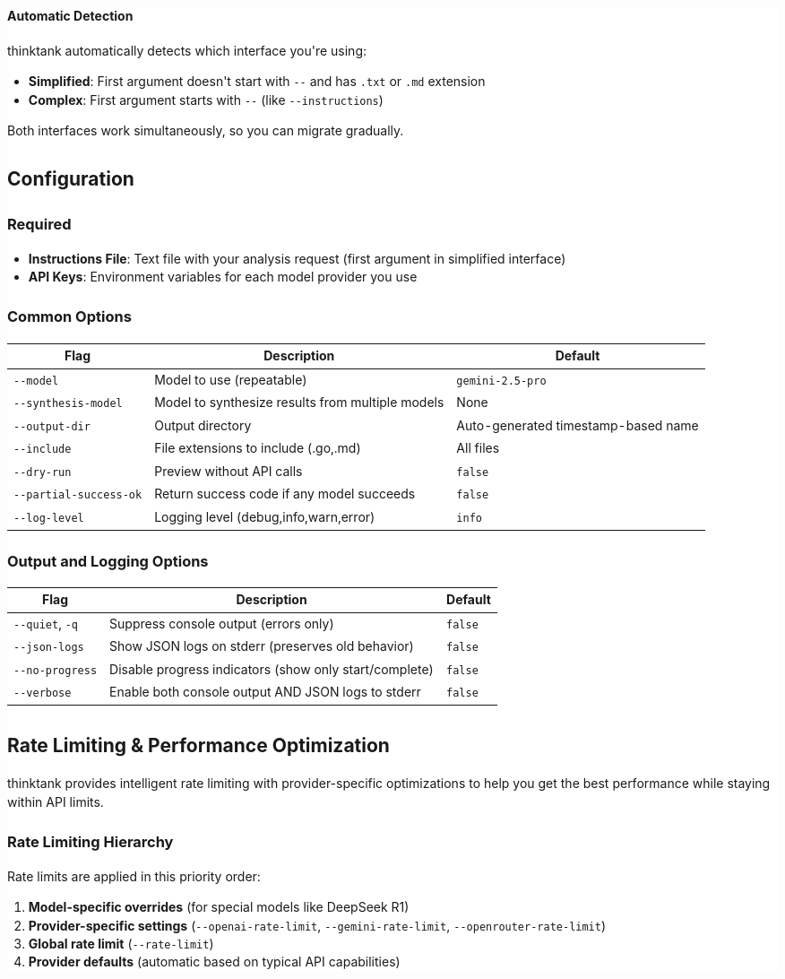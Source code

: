 #### Automatic Detection

thinktank automatically detects which interface you're using:
- **Simplified**: First argument doesn't start with `--` and has `.txt` or `.md` extension
- **Complex**: First argument starts with `--` (like `--instructions`)

Both interfaces work simultaneously, so you can migrate gradually.

## Configuration

### Required
- **Instructions File**: Text file with your analysis request (first argument in simplified interface)
- **API Keys**: Environment variables for each model provider you use

### Common Options

| Flag | Description | Default |
|------|-------------|---------|
| `--model` | Model to use (repeatable) | `gemini-2.5-pro` |
| `--synthesis-model` | Model to synthesize results from multiple models | None |
| `--output-dir` | Output directory | Auto-generated timestamp-based name |
| `--include` | File extensions to include (.go,.md) | All files |
| `--dry-run` | Preview without API calls | `false` |
| `--partial-success-ok` | Return success code if any model succeeds | `false` |
| `--log-level` | Logging level (debug,info,warn,error) | `info` |

### Output and Logging Options

| Flag | Description | Default |
|------|-------------|---------|
| `--quiet`, `-q` | Suppress console output (errors only) | `false` |
| `--json-logs` | Show JSON logs on stderr (preserves old behavior) | `false` |
| `--no-progress` | Disable progress indicators (show only start/complete) | `false` |
| `--verbose` | Enable both console output AND JSON logs to stderr | `false` |

## Rate Limiting & Performance Optimization

thinktank provides intelligent rate limiting with provider-specific optimizations to help you get the best performance while staying within API limits.

### Rate Limiting Hierarchy

Rate limits are applied in this priority order:
1. **Model-specific overrides** (for special models like DeepSeek R1)
2. **Provider-specific settings** (`--openai-rate-limit`, `--gemini-rate-limit`, `--openrouter-rate-limit`)
3. **Global rate limit** (`--rate-limit`)
4. **Provider defaults** (automatic based on typical API capabilities)

